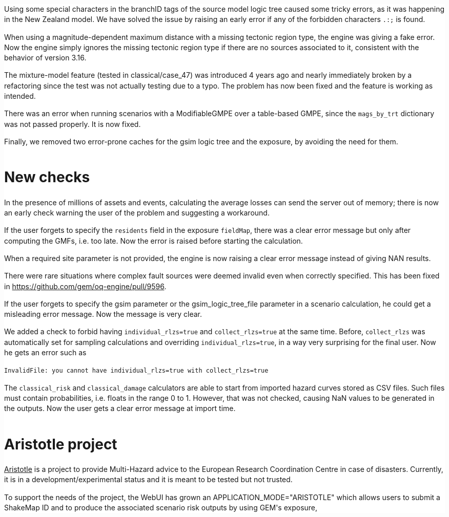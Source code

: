 Using some special characters in the branchID tags of the source model
logic tree caused some tricky errors, as it was happening in the New
Zealand model. We have solved the issue by raising an early error if any
of the forbidden characters `.:;` is found.

When using a magnitude-dependent maximum distance with a missing
tectonic region type, the engine was giving a fake error. Now the
engine simply ignores the missing tectonic region type if there are no
sources associated to it, consistent with the behavior of version 3.16.

The mixture-model feature (tested in classical/case_47) was introduced
4 years ago and nearly immediately broken by a refactoring since the
test was not actually testing due to a typo. The problem has now been fixed and
the feature is working as intended.

There was an error when running scenarios with a ModifiableGMPE over a
table-based GMPE, since the `mags_by_trt` dictionary was not passed properly.
It is now fixed.

Finally, we removed two error-prone caches for the gsim logic tree and
the exposure, by avoiding the need for them.

# New checks

In the presence of millions of assets and events, calculating the
average losses can send the server out of memory; there is now
an early check warning the user of the problem and suggesting a workaround.

If the user forgets to specify the `residents` field in the exposure `fieldMap`,
there was a clear error message but only after computing the GMFs, i.e. too
late. Now the error is raised before starting the calculation.

When a required site parameter is not provided, the engine is now raising
a clear error message instead of giving NAN results.

There were rare situations where complex fault sources were deemed
invalid even when correctly specified. This has been fixed in
https://github.com/gem/oq-engine/pull/9596.

If the user forgets to specify the gsim parameter or the gsim_logic_tree_file
parameter in a scenario calculation, he could get a misleading error message.
Now the message is very clear.

We added a check to forbid having `individual_rlzs=true` and
`collect_rlzs=true` at the same time. Before, `collect_rlzs` was
automatically set for sampling calculations and overriding
`individual_rlzs=true`, in a way very surprising for the final
user. Now he gets an error such as

```InvalidFile: you cannot have individual_rlzs=true with collect_rlzs=true```

The `classical_risk` and `classical_damage` calculators are able to
start from imported hazard curves stored as CSV files. Such files must
contain probabilities, i.e. floats in the range 0 to 1. However, that
was not checked, causing NaN values to be generated in the outputs.
Now the user gets a clear error message at import time.

# Aristotle project

[Aristotle](https://www.globalquakemodel.org/proj/aristotle) is a
project to provide Multi-Hazard advice to the European Research
Coordination Centre in case of disasters. Currently, it is in
a development/experimental status and it is meant to be tested
but not trusted.

To support the needs of the project, the WebUI has grown an
APPLICATION_MODE="ARISTOTLE" which allows users to submit a ShakeMap
ID and to produce the associated scenario risk outputs by using GEM's exposure,
```